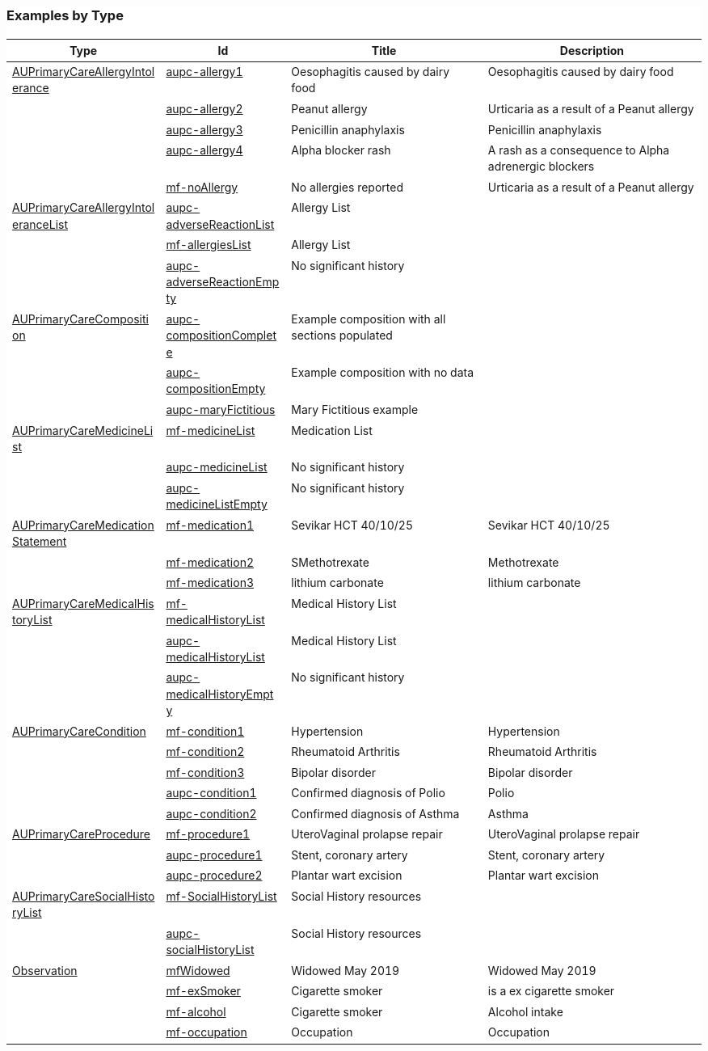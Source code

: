 
### Examples by Type

| Type | Id | Title | Description |
| --- | --- | --- | --- |
| [AUPrimaryCareAllergyIntolerance](StructureDefinition-AUPrimaryCareAllergyIntolerance.html) | [aupc-allergy1](AllergyIntolerance-aupc-allergy1.json.html) | Oesophagitis caused by dairy food | Oesophagitis caused by dairy food |
|  | [aupc-allergy2](AllergyIntolerance-aupc-allergy2.json.html) | Peanut allergy | Urticaria as a result of a Peanut allergy |
|  | [aupc-allergy3](AllergyIntolerance-aupc-allergy3.json.html) | Penicillin anaphylaxis | Penicillin anaphylaxis |
|  | [aupc-allergy4](AllergyIntolerance-aupc-allergy4.json.html) | Alpha blocker rash | A rash as a consequence to Alpha adrenergic blockers |
|  | [mf-noAllergy](AllergyIntolerance-mf-noAllergy.json.html) | No allergies reported | Urticaria as a result of a Peanut allergy |
| [AUPrimaryCareAllergyIntoleranceList](StructureDefinition-AUPrimaryCareAllergyIntoleranceList.html) | [aupc-adverseReactionList](List-aupc-adverseReactionList.json.html) | Allergy List |  |
|  | [mf-allergiesList](List-mf-allergiesList.json.html) | Allergy List |  |
|  | [aupc-adverseReactionEmpty](List-aupc-adverseReactionEmpty.json.html) | No significant history |  |
| [AUPrimaryCareComposition](StructureDefinition-AUPrimaryCareComposition.html) | [aupc-compositionComplete](Composition-aupc-compositionComplete.json.html) | Example composition with all sections populated |  |
|  | [aupc-compositionEmpty](Composition-aupc-compositionEmpty.json.html) | Example composition with no data |  |
|  | [aupc-maryFictitious](Composition-aupc-maryFictitious.json.html) | Mary Fictitious example |  |
| [AUPrimaryCareMedicineList](StructureDefinition-AUPrimaryCareMedicineList.html) | [mf-medicineList](List-mf-medicineList.json.html) | Medication List |  |
|  | [aupc-medicineList](List-aupc-medicineList.json.html) | No significant history |  |
|  | [aupc-medicineListEmpty](List-aupc-medicineListEmpty.json.html) | No significant history |  |
| [AUPrimaryCareMedicationStatement](StructureDefinition-AUPrimaryCareMedicationStatement.html) | [mf-medication1](MedicationStatement-mf-medication1.json.html) | Sevikar HCT 40/10/25 | Sevikar HCT 40/10/25 |
|  | [mf-medication2](MedicationStatement-mf-medication2.json.html) | SMethotrexate | Methotrexate |
|  | [mf-medication3](MedicationStatement-mf-medication3.json.html) | lithium carbonate | lithium carbonate |
| [AUPrimaryCareMedicalHistoryList](StructureDefinition-AUPrimaryCareMedicalHistoryList.html) | [mf-medicalHistoryList](List-mf-medicalHistoryList.json.html) | Medical History List |  |
|  | [aupc-medicalHistoryList](List-aupc-medicalHistoryList.json.html) | Medical History List |  |
|  | [aupc-medicalHistoryEmpty](List-aupc-medicalHistoryEmpty.json.html) | No significant history |  |
| [AUPrimaryCareCondition](StructureDefinition-AUPrimaryCareCondition.html) | [mf-condition1](Condition-mf-condition1.json.html) | Hypertension | Hypertension |
|  | [mf-condition2](Condition-mf-condition2.json.html) | Rheumatoid Arthritis | Rheumatoid Arthritis |
|  | [mf-condition3](Condition-mf-condition3.json.html) | Bipolar disorder | Bipolar disorder |
|  | [aupc-condition1](Condition-aupc-condition1.json.html) | Confirmed diagnosis of Polio | Polio |
|  | [aupc-condition2](Condition-aupc-condition2.json.html) | Confirmed diagnosis of Asthma | Asthma |
| [AUPrimaryCareProcedure](StructureDefinition-AUPrimaryCareProcedure.html) | [mf-procedure1](Procedure-mf-procedure1.json.html) | UteroVaginal prolapse repair | UteroVaginal prolapse repair |
|  | [aupc-procedure1](Procedure-aupc-procedure1.json.html) | Stent, coronary artery | Stent, coronary artery |
|  | [aupc-procedure2](Procedure-aupc-procedure2.json.html) | Plantar wart excision | Plantar wart excision |
| [AUPrimaryCareSocialHistoryList](StructureDefinition-AUPrimaryCareSocialHistoryList.html) | [mf-SocialHistoryList](List-mf-SocialHistoryList.json.html) | Social History resources |  |
|  | [aupc-socialHistoryList](List-aupc-socialHistoryList.json.html) | Social History resources |  |
| [Observation](StructureDefinition-Observation.html) | [mfWidowed](Observation-mfWidowed.json.html) | Widowed May 2019 | Widowed May 2019 |
|  | [mf-exSmoker](Observation-mf-exSmoker.json.html) | Cigarette smoker | is a ex cigarette smoker |
|  | [mf-alcohol](Observation-mf-alcohol.json.html) | Cigarette smoker | Alcohol intake  |
|  | [mf-occupation](Observation-mf-occupation.json.html) | Occupation | Occupation |